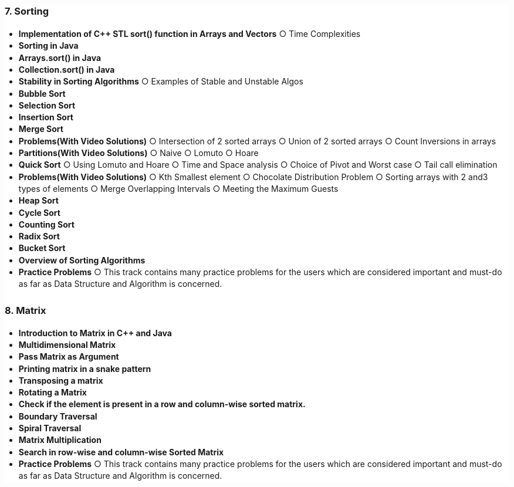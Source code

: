 ### 7. Sorting

- **Implementation of C++ STL sort() function in Arrays and Vectors**
    ○ Time Complexities
- **Sorting in Java**
- **Arrays.sort() in Java**
- **Collection.sort() in Java**
- **Stability in Sorting Algorithms**
    ○ Examples of Stable and Unstable Algos
- **Bubble Sort**
- **Selection Sort**
- **Insertion Sort**
- **Merge Sort**
- **Problems(With Video Solutions)**
    ○ Intersection of 2 sorted arrays
    ○ Union of 2 sorted arrays
    ○ Count Inversions in arrays
- **Partitions(With Video Solutions)**
    ○ Naive
    ○ Lomuto
    ○ Hoare
- **Quick Sort**
    ○ Using Lomuto and Hoare
    ○ Time and Space analysis
    ○ Choice of Pivot and Worst case
    ○ Tail call elimination
- **Problems(With Video Solutions)**
    ○ Kth Smallest element
    ○ Chocolate Distribution Problem
    ○ Sorting arrays with 2 and3 types of elements
    ○ Merge Overlapping Intervals
    ○ Meeting the Maximum Guests
- **Heap Sort**
- **Cycle Sort**
- **Counting Sort**
- **Radix Sort**
- **Bucket Sort**
- **Overview of Sorting Algorithms**
- **Practice Problems**
    ○ This track contains many practice problems for the users which are considered important and must-do as far as Data Structure and Algorithm is concerned.

### 8. Matrix

- **Introduction to Matrix in C++ and Java**
- **Multidimensional Matrix**
- **Pass Matrix as Argument**
- **Printing matrix in a snake pattern**
- **Transposing a matrix**
- **Rotating a Matrix**
- **Check if the element is present in a row and column-wise sorted matrix.**
- **Boundary Traversal**
- **Spiral Traversal**
- **Matrix Multiplication**
- **Search in row-wise and column-wise Sorted Matrix**
- **Practice Problems**
    ○ This track contains many practice problems for the users which are considered important and must-do as far as Data Structure and Algorithm is concerned.
